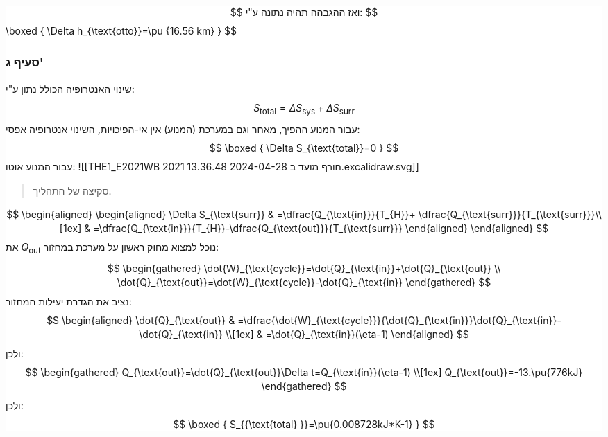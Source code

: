 $$
ואז ההגבהה תהיה נתונה ע"י:
$$
\boxed {
\Delta h_{\text{otto}}=\pu {16.56 km}
 }
$$

### סעיף ג'


שינוי האנטרופיה הכולל נתון ע"י:
$$
S_{\text{total}}=\Delta S_{\text{sys}}+\Delta S_{\text{surr}}
$$
עבור המנוע ההפיך, מאחר וגם במערכת (המנוע) אין אי-הפיכויות, השינוי אנטרופיה אפסי:
$$
\boxed {
\Delta S_{\text{total}}=0
 }
$$
עבור המנוע אוטו:
![[THE1_E2021WB 2021 חורף מועד ב 2024-04-28 13.36.48.excalidraw.svg]]
>סקיצה של התהליך.


$$
\begin{aligned}
\begin{aligned}
\Delta S_{\text{surr}} & =\dfrac{Q_{\text{in}}}{T_{H}}+ \dfrac{Q_{\text{surr}}}{T_{\text{surr}}}\\[1ex]
 & =\dfrac{Q_{\text{in}}}{T_{H}}-\dfrac{Q_{\text{out}}}{T_{\text{surr}}}
\end{aligned}
\end{aligned}
$$
את $Q_{\text{out}}$ נוכל למצוא מחוק ראשון על מערכת במחזור:
$$
\begin{gathered}
\dot{W}_{\text{cycle}}=\dot{Q}_{\text{in}}+\dot{Q}_{\text{out}} \\
\dot{Q}_{\text{out}}=\dot{W}_{\text{cycle}}-\dot{Q}_{\text{in}}
\end{gathered}
$$
נציב את הגדרת יעילות המחזור:
$$
\begin{aligned}
\dot{Q}_{\text{out}} & =\dfrac{\dot{W}_{\text{cycle}}}{\dot{Q}_{\text{in}}}\dot{Q}_{\text{in}}-\dot{Q}_{\text{in}} \\[1ex]
 & =\dot{Q}_{\text{in}}(\eta-1)
\end{aligned}
$$
ולכן:
$$
\begin{gathered}
Q_{\text{out}}=\dot{Q}_{\text{out}}\Delta t=Q_{\text{in}}(\eta-1) \\[1ex]
Q_{\text{out}}=-13.\pu{776kJ}
\end{gathered}
$$
ולכן:
$$
\boxed {
S_{{\text{total} }}=\pu{0.008728kJ*K-1}
 }
$$
